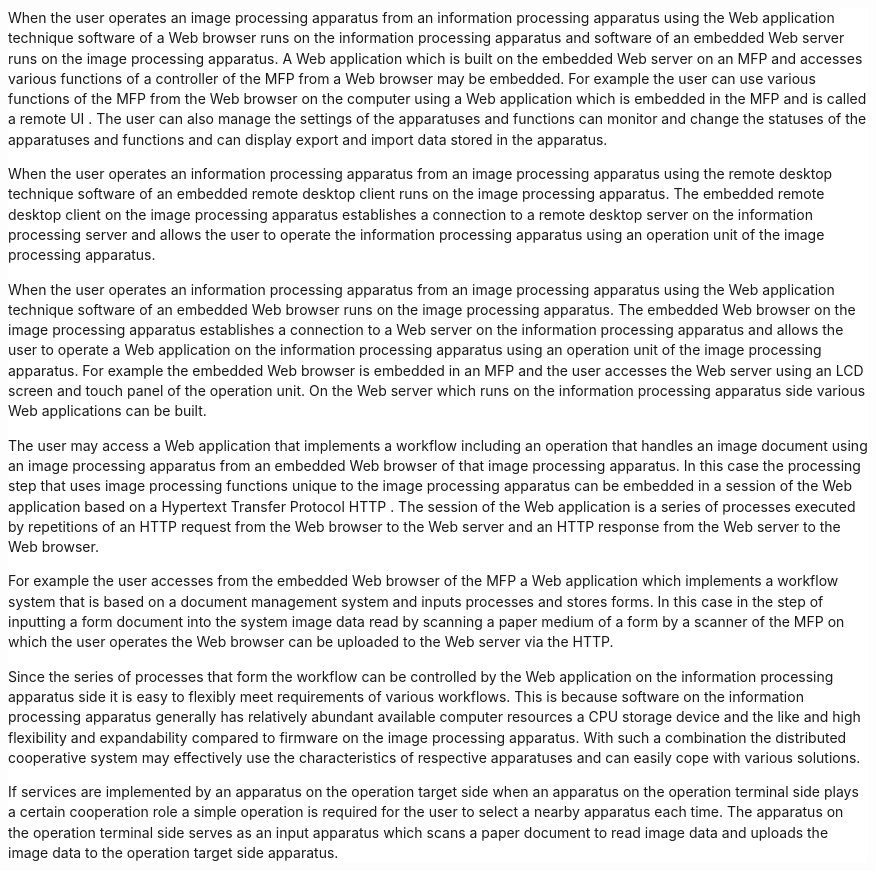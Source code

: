 When the user operates an image processing apparatus from an information processing apparatus using the Web application technique software of a Web browser runs on the information processing apparatus and software of an embedded Web server runs on the image processing apparatus. A Web application which is built on the embedded Web server on an MFP and accesses various functions of a controller of the MFP from a Web browser may be embedded. For example the user can use various functions of the MFP from the Web browser on the computer using a Web application which is embedded in the MFP and is called a remote UI . The user can also manage the settings of the apparatuses and functions can monitor and change the statuses of the apparatuses and functions and can display export and import data stored in the apparatus.

When the user operates an information processing apparatus from an image processing apparatus using the remote desktop technique software of an embedded remote desktop client runs on the image processing apparatus. The embedded remote desktop client on the image processing apparatus establishes a connection to a remote desktop server on the information processing server and allows the user to operate the information processing apparatus using an operation unit of the image processing apparatus.

When the user operates an information processing apparatus from an image processing apparatus using the Web application technique software of an embedded Web browser runs on the image processing apparatus. The embedded Web browser on the image processing apparatus establishes a connection to a Web server on the information processing apparatus and allows the user to operate a Web application on the information processing apparatus using an operation unit of the image processing apparatus. For example the embedded Web browser is embedded in an MFP and the user accesses the Web server using an LCD screen and touch panel of the operation unit. On the Web server which runs on the information processing apparatus side various Web applications can be built.

The user may access a Web application that implements a workflow including an operation that handles an image document using an image processing apparatus from an embedded Web browser of that image processing apparatus. In this case the processing step that uses image processing functions unique to the image processing apparatus can be embedded in a session of the Web application based on a Hypertext Transfer Protocol HTTP . The session of the Web application is a series of processes executed by repetitions of an HTTP request from the Web browser to the Web server and an HTTP response from the Web server to the Web browser.

For example the user accesses from the embedded Web browser of the MFP a Web application which implements a workflow system that is based on a document management system and inputs processes and stores forms. In this case in the step of inputting a form document into the system image data read by scanning a paper medium of a form by a scanner of the MFP on which the user operates the Web browser can be uploaded to the Web server via the HTTP.

Since the series of processes that form the workflow can be controlled by the Web application on the information processing apparatus side it is easy to flexibly meet requirements of various workflows. This is because software on the information processing apparatus generally has relatively abundant available computer resources a CPU storage device and the like and high flexibility and expandability compared to firmware on the image processing apparatus. With such a combination the distributed cooperative system may effectively use the characteristics of respective apparatuses and can easily cope with various solutions.

If services are implemented by an apparatus on the operation target side when an apparatus on the operation terminal side plays a certain cooperation role a simple operation is required for the user to select a nearby apparatus each time. The apparatus on the operation terminal side serves as an input apparatus which scans a paper document to read image data and uploads the image data to the operation target side apparatus.

